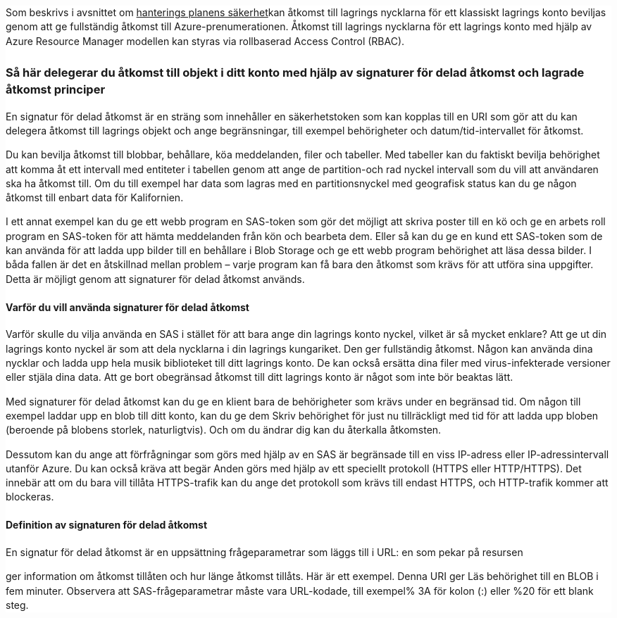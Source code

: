 Som beskrivs i avsnittet om [hanterings planens säkerhet](#management-plane-security)kan åtkomst till lagrings nycklarna för ett klassiskt lagrings konto beviljas genom att ge fullständig åtkomst till Azure-prenumerationen. Åtkomst till lagrings nycklarna för ett lagrings konto med hjälp av Azure Resource Manager modellen kan styras via rollbaserad Access Control (RBAC).

### <a name="how-to-delegate-access-to-objects-in-your-account-using-shared-access-signatures-and-stored-access-policies"></a>Så här delegerar du åtkomst till objekt i ditt konto med hjälp av signaturer för delad åtkomst och lagrade åtkomst principer
En signatur för delad åtkomst är en sträng som innehåller en säkerhetstoken som kan kopplas till en URI som gör att du kan delegera åtkomst till lagrings objekt och ange begränsningar, till exempel behörigheter och datum/tid-intervallet för åtkomst.

Du kan bevilja åtkomst till blobbar, behållare, köa meddelanden, filer och tabeller. Med tabeller kan du faktiskt bevilja behörighet att komma åt ett intervall med entiteter i tabellen genom att ange de partition-och rad nyckel intervall som du vill att användaren ska ha åtkomst till. Om du till exempel har data som lagras med en partitionsnyckel med geografisk status kan du ge någon åtkomst till enbart data för Kalifornien.

I ett annat exempel kan du ge ett webb program en SAS-token som gör det möjligt att skriva poster till en kö och ge en arbets roll program en SAS-token för att hämta meddelanden från kön och bearbeta dem. Eller så kan du ge en kund ett SAS-token som de kan använda för att ladda upp bilder till en behållare i Blob Storage och ge ett webb program behörighet att läsa dessa bilder. I båda fallen är det en åtskillnad mellan problem – varje program kan få bara den åtkomst som krävs för att utföra sina uppgifter. Detta är möjligt genom att signaturer för delad åtkomst används.

#### <a name="why-you-want-to-use-shared-access-signatures"></a>Varför du vill använda signaturer för delad åtkomst
Varför skulle du vilja använda en SAS i stället för att bara ange din lagrings konto nyckel, vilket är så mycket enklare? Att ge ut din lagrings konto nyckel är som att dela nycklarna i din lagrings kungariket. Den ger fullständig åtkomst. Någon kan använda dina nycklar och ladda upp hela musik biblioteket till ditt lagrings konto. De kan också ersätta dina filer med virus-infekterade versioner eller stjäla dina data. Att ge bort obegränsad åtkomst till ditt lagrings konto är något som inte bör beaktas lätt.

Med signaturer för delad åtkomst kan du ge en klient bara de behörigheter som krävs under en begränsad tid. Om någon till exempel laddar upp en blob till ditt konto, kan du ge dem Skriv behörighet för just nu tillräckligt med tid för att ladda upp bloben (beroende på blobens storlek, naturligtvis). Och om du ändrar dig kan du återkalla åtkomsten.

Dessutom kan du ange att förfrågningar som görs med hjälp av en SAS är begränsade till en viss IP-adress eller IP-adressintervall utanför Azure. Du kan också kräva att begär Anden görs med hjälp av ett speciellt protokoll (HTTPS eller HTTP/HTTPS). Det innebär att om du bara vill tillåta HTTPS-trafik kan du ange det protokoll som krävs till endast HTTPS, och HTTP-trafik kommer att blockeras.

#### <a name="definition-of-a-shared-access-signature"></a>Definition av signaturen för delad åtkomst
En signatur för delad åtkomst är en uppsättning frågeparametrar som läggs till i URL: en som pekar på resursen

ger information om åtkomst tillåten och hur länge åtkomst tillåts. Här är ett exempel. Denna URI ger Läs behörighet till en BLOB i fem minuter. Observera att SAS-frågeparametrar måste vara URL-kodade, till exempel% 3A för kolon (:) eller %20 för ett blank steg.
